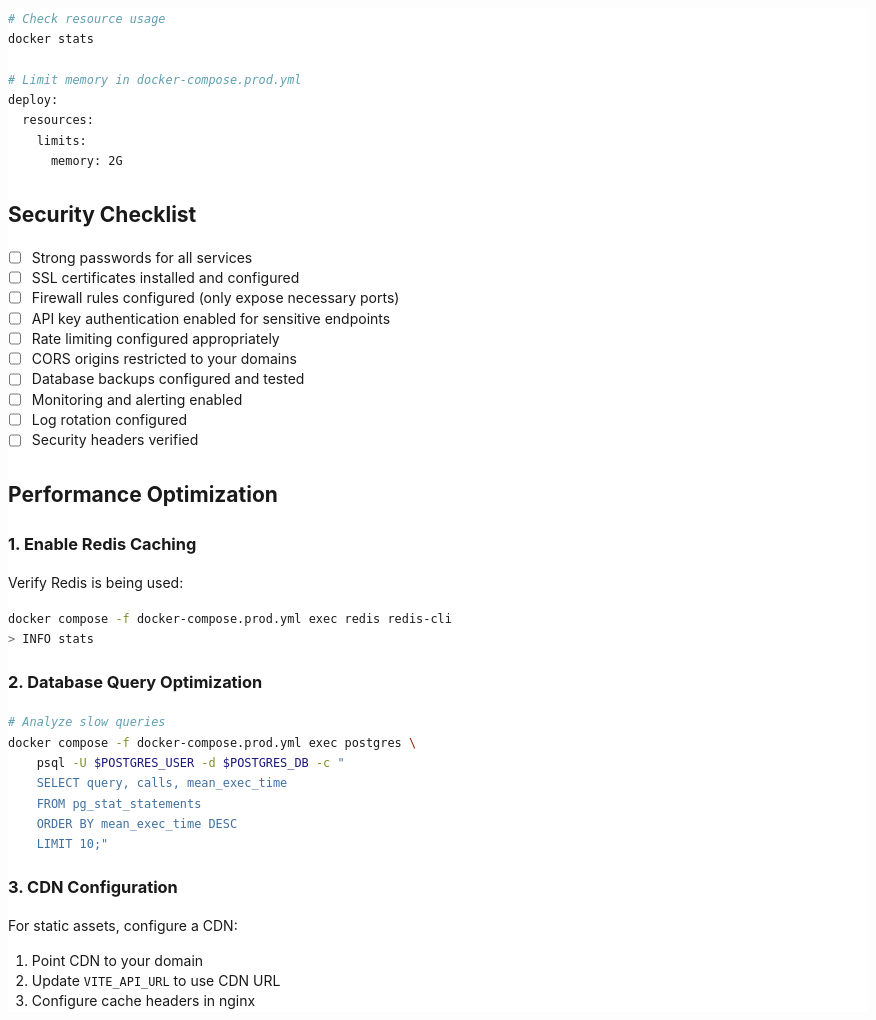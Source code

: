 ```bash
# Check resource usage
docker stats

# Limit memory in docker-compose.prod.yml
deploy:
  resources:
    limits:
      memory: 2G
```

## Security Checklist

- [ ] Strong passwords for all services
- [ ] SSL certificates installed and configured
- [ ] Firewall rules configured (only expose necessary ports)
- [ ] API key authentication enabled for sensitive endpoints
- [ ] Rate limiting configured appropriately
- [ ] CORS origins restricted to your domains
- [ ] Database backups configured and tested
- [ ] Monitoring and alerting enabled
- [ ] Log rotation configured
- [ ] Security headers verified

## Performance Optimization

### 1. Enable Redis Caching

Verify Redis is being used:
```bash
docker compose -f docker-compose.prod.yml exec redis redis-cli
> INFO stats
```

### 2. Database Query Optimization

```bash
# Analyze slow queries
docker compose -f docker-compose.prod.yml exec postgres \
    psql -U $POSTGRES_USER -d $POSTGRES_DB -c "
    SELECT query, calls, mean_exec_time
    FROM pg_stat_statements
    ORDER BY mean_exec_time DESC
    LIMIT 10;"
```

### 3. CDN Configuration

For static assets, configure a CDN:
1. Point CDN to your domain
2. Update `VITE_API_URL` to use CDN URL
3. Configure cache headers in nginx

